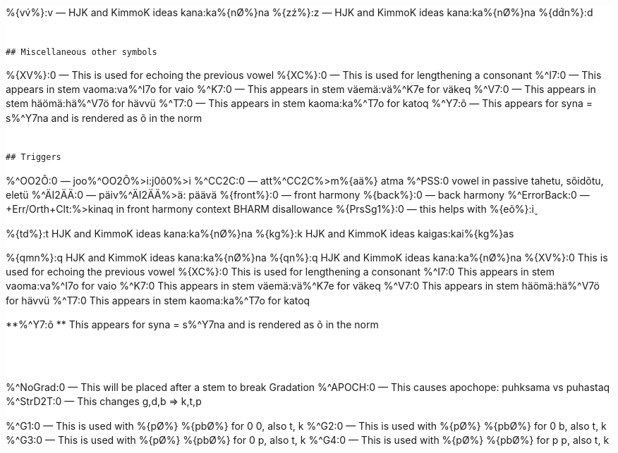  %{vv́%}:v    — HJK and KimmoK ideas kana:ka%{nØ%}na
 %{zź%}:z    — HJK and KimmoK ideas kana:ka%{nØ%}na
 %{dd́n%}:d 
```

## Miscellaneous other symbols
```
 %{XV%}:0    — This is used for echoing the previous vowel
 %{XC%}:0    — This is used for lengthening a consonant
 %^I7:0      — This appears in stem vaoma:va%^I7o for vaio
 %^K7:0      — This appears in stem väemä:vä%^K7e for väkeq
 %^V7:0      — This appears in stem häömä:hä%^V7ö for hävvü
 %^T7:0      — This appears in stem kaoma:ka%^T7o for katoq
 %^Y7:õ      — This appears for syna = s%^Y7na and is rendered as õ in the norm
```

## Triggers
```
   %^OO2Õ:0    — joo%^OO2Õ%>i:j0õ0%>i
   %^CC2C:0    — att%^CC2C%>m%{aä%} atma
 %^PSS:0       vowel in passive tahetu, sõidõtu, eletü
 %^ÄI2ÄÄ:0    — päiv%^ÄI2ÄÄ%>ä: päävä
 %{front%}:0    — front harmony
 %{back%}:0    — back harmony
%^ErrorBack:0  — +Err/Orth+Clt:%>kinaq in front harmony context BHARM disallowance
 %{PrsSg1%}:0  — this helps with %{eõ%}:i̬
```

```

 %{td%}:t 	 HJK and KimmoK ideas kana:ka%{nØ%}na
 %{kg%}:k 	 HJK and KimmoK ideas kaigas:kai%{kg%}as

 %{qmn%}:q 	 HJK and KimmoK ideas kana:ka%{nØ%}na
 %{qn%}:q 	 HJK and KimmoK ideas kana:ka%{nØ%}na
 %{XV%}:0		 This is used for echoing the previous vowel
 %{XC%}:0	 This is used for lengthening a consonant
 %^I7:0          This appears in stem vaoma:va%^I7o for vaio
 %^K7:0           This appears in stem väemä:vä%^K7e for väkeq
 %^V7:0          This appears in stem häömä:hä%^V7ö for hävvü
 %^T7:0          This appears in stem kaoma:ka%^T7o for katoq

**%^Y7:õ  **  This appears for syna = s%^Y7na and is rendered as õ in the norm
```



```
%^NoGrad:0     — This will be placed after a stem to break Gradation
%^APOCH:0      — This causes apochope: puhksama vs puhastaq
%^StrD2T:0     — This changes g,d,b => k,t,p

%^G1:0	       — This is used with %{pØ%} %{pbØ%} for 0 0, also t, k
%^G2:0	       — This is used with %{pØ%} %{pbØ%} for 0 b, also t, k
%^G3:0	       — This is used with %{pØ%} %{pbØ%} for 0 p, also t, k
%^G4:0	       — This is used with %{pØ%} %{pbØ%} for p p, also t, k
